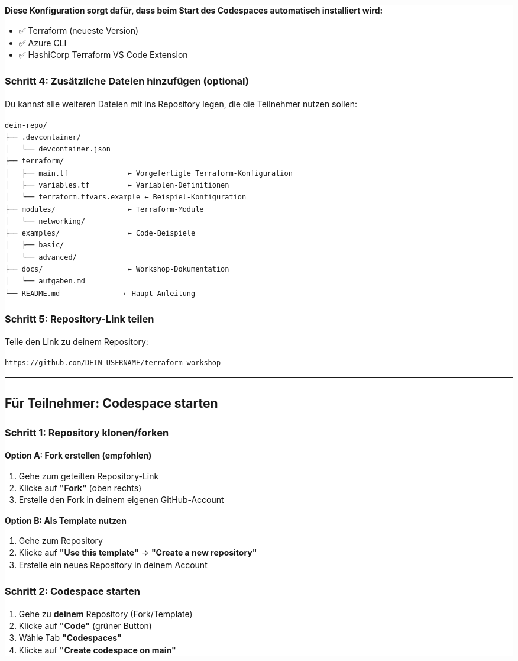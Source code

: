 **Diese Konfiguration sorgt dafür, dass beim Start des Codespaces automatisch installiert wird:**
- ✅ Terraform (neueste Version)
- ✅ Azure CLI
- ✅ HashiCorp Terraform VS Code Extension

### Schritt 4: Zusätzliche Dateien hinzufügen (optional)

Du kannst alle weiteren Dateien mit ins Repository legen, die die Teilnehmer nutzen sollen:

```
dein-repo/
├── .devcontainer/
│   └── devcontainer.json
├── terraform/
│   ├── main.tf              ← Vorgefertigte Terraform-Konfiguration
│   ├── variables.tf         ← Variablen-Definitionen
│   └── terraform.tfvars.example ← Beispiel-Konfiguration
├── modules/                 ← Terraform-Module
│   └── networking/
├── examples/                ← Code-Beispiele
│   ├── basic/
│   └── advanced/
├── docs/                    ← Workshop-Dokumentation
│   └── aufgaben.md
└── README.md               ← Haupt-Anleitung
```

### Schritt 5: Repository-Link teilen

Teile den Link zu deinem Repository:
```
https://github.com/DEIN-USERNAME/terraform-workshop
```

---

## Für Teilnehmer: Codespace starten

### Schritt 1: Repository klonen/forken

**Option A: Fork erstellen (empfohlen)**
1. Gehe zum geteilten Repository-Link
2. Klicke auf **"Fork"** (oben rechts)
3. Erstelle den Fork in deinem eigenen GitHub-Account

**Option B: Als Template nutzen**
1. Gehe zum Repository
2. Klicke auf **"Use this template"** → **"Create a new repository"**
3. Erstelle ein neues Repository in deinem Account

### Schritt 2: Codespace starten

1. Gehe zu **deinem** Repository (Fork/Template)
2. Klicke auf **"Code"** (grüner Button)
3. Wähle Tab **"Codespaces"**
4. Klicke auf **"Create codespace on main"**
